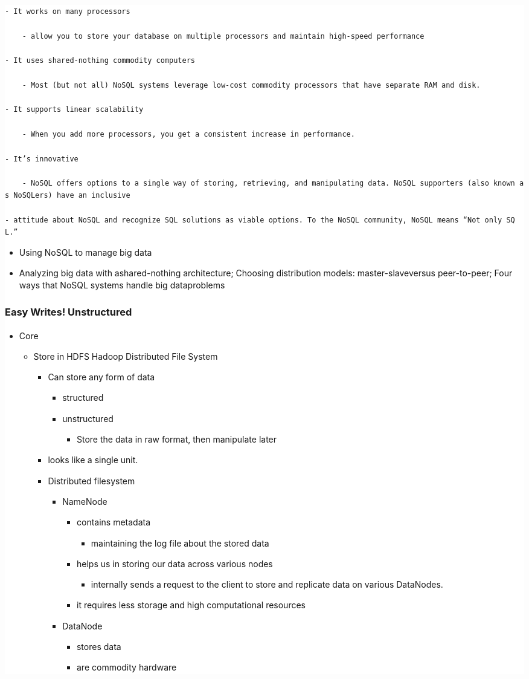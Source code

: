 	- It works on many processors

		- allow you to store your database on multiple processors and maintain high-speed performance

	- It uses shared-nothing commodity computers

		- Most (but not all) NoSQL systems leverage low-cost commodity processors that have separate RAM and disk.

	- It supports linear scalability

		- When you add more processors, you get a consistent increase in performance.

	- It’s innovative

		- NoSQL offers options to a single way of storing, retrieving, and manipulating data. NoSQL supporters (also known as NoSQLers) have an inclusive

	- attitude about NoSQL and recognize SQL solutions as viable options. To the NoSQL community, NoSQL means “Not only SQL.”

- Using NoSQL to manage big data

- Analyzing big data with ashared-nothing architecture; Choosing distribution models: master-slaveversus peer-to-peer;   Four ways that NoSQL systems handle big dataproblems

### Easy Writes! Unstructured

- Core

	- Store in HDFS
	  Hadoop Distributed File System

		- Can store any form of data

			- structured

			- unstructured

				- Store the data in raw format, then manipulate later

		- looks like a single unit.

		- Distributed filesystem

			- NameNode

				- contains metadata

					- maintaining the log file about the stored data

				- helps us in storing our data across various nodes

					- internally sends a request to the client to store and replicate data on various DataNodes.

				- it requires less storage and high computational resources

			- DataNode

				- stores data

				- are commodity hardware

